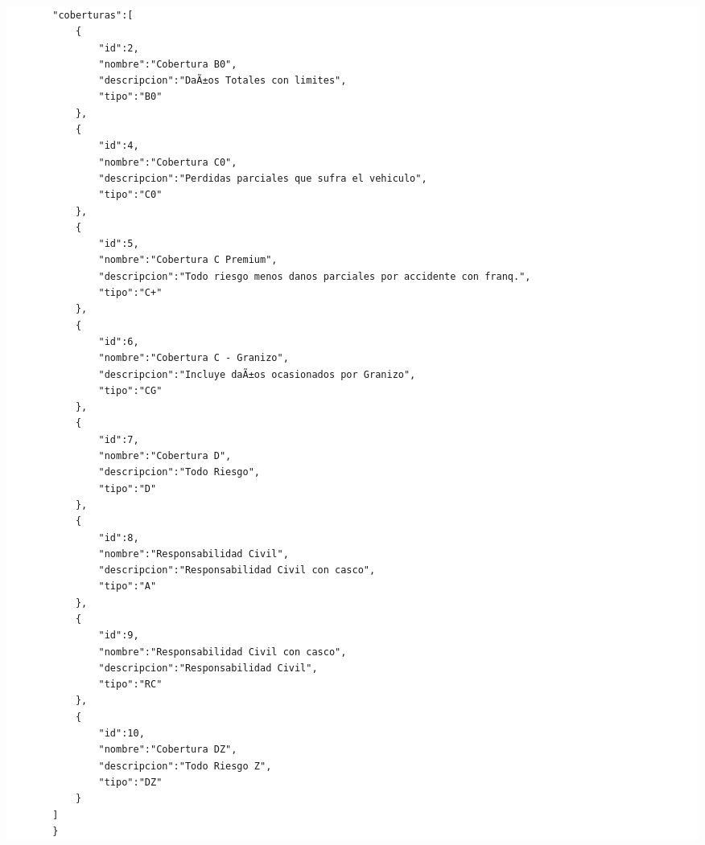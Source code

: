             "coberturas":[  
                {  
                    "id":2,
                    "nombre":"Cobertura B0",
                    "descripcion":"DaÃ±os Totales con limites",
                    "tipo":"B0"
                },
                {  
                    "id":4,
                    "nombre":"Cobertura C0",
                    "descripcion":"Perdidas parciales que sufra el vehiculo",
                    "tipo":"C0"
                },
                {  
                    "id":5,
                    "nombre":"Cobertura C Premium",
                    "descripcion":"Todo riesgo menos danos parciales por accidente con franq.",
                    "tipo":"C+"
                },
                {  
                    "id":6,
                    "nombre":"Cobertura C - Granizo",
                    "descripcion":"Incluye daÃ±os ocasionados por Granizo",
                    "tipo":"CG"
                },
                {  
                    "id":7,
                    "nombre":"Cobertura D",
                    "descripcion":"Todo Riesgo",
                    "tipo":"D"
                },
                {  
                    "id":8,
                    "nombre":"Responsabilidad Civil",
                    "descripcion":"Responsabilidad Civil con casco",
                    "tipo":"A"
                },
                {  
                    "id":9,
                    "nombre":"Responsabilidad Civil con casco",
                    "descripcion":"Responsabilidad Civil",
                    "tipo":"RC"
                },
                {  
                    "id":10,
                    "nombre":"Cobertura DZ",
                    "descripcion":"Todo Riesgo Z",
                    "tipo":"DZ"
                }
            ]
            }
